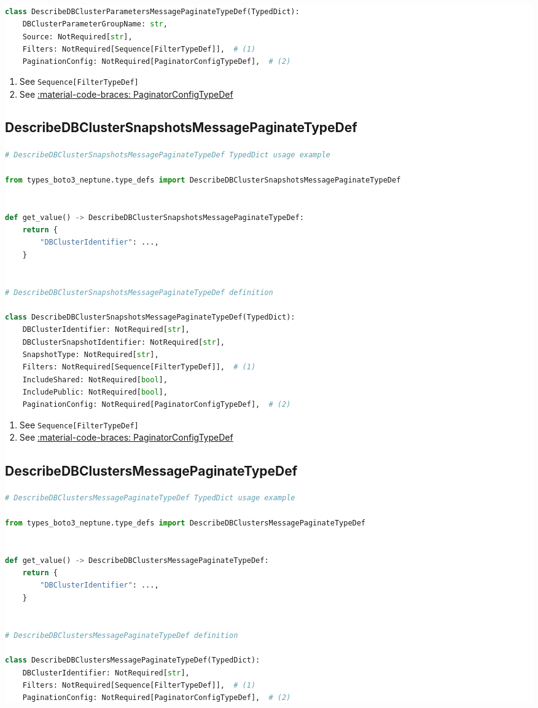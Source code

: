 ```python
class DescribeDBClusterParametersMessagePaginateTypeDef(TypedDict):
    DBClusterParameterGroupName: str,
    Source: NotRequired[str],
    Filters: NotRequired[Sequence[FilterTypeDef]],  # (1)
    PaginationConfig: NotRequired[PaginatorConfigTypeDef],  # (2)
```

1. See `Sequence[FilterTypeDef]`
2. See [:material-code-braces: PaginatorConfigTypeDef](./type_defs.md#paginatorconfigtypedef)

## DescribeDBClusterSnapshotsMessagePaginateTypeDef

```python
# DescribeDBClusterSnapshotsMessagePaginateTypeDef TypedDict usage example

from types_boto3_neptune.type_defs import DescribeDBClusterSnapshotsMessagePaginateTypeDef


def get_value() -> DescribeDBClusterSnapshotsMessagePaginateTypeDef:
    return {
        "DBClusterIdentifier": ...,
    }


# DescribeDBClusterSnapshotsMessagePaginateTypeDef definition

class DescribeDBClusterSnapshotsMessagePaginateTypeDef(TypedDict):
    DBClusterIdentifier: NotRequired[str],
    DBClusterSnapshotIdentifier: NotRequired[str],
    SnapshotType: NotRequired[str],
    Filters: NotRequired[Sequence[FilterTypeDef]],  # (1)
    IncludeShared: NotRequired[bool],
    IncludePublic: NotRequired[bool],
    PaginationConfig: NotRequired[PaginatorConfigTypeDef],  # (2)
```

1. See `Sequence[FilterTypeDef]`
2. See [:material-code-braces: PaginatorConfigTypeDef](./type_defs.md#paginatorconfigtypedef)

## DescribeDBClustersMessagePaginateTypeDef

```python
# DescribeDBClustersMessagePaginateTypeDef TypedDict usage example

from types_boto3_neptune.type_defs import DescribeDBClustersMessagePaginateTypeDef


def get_value() -> DescribeDBClustersMessagePaginateTypeDef:
    return {
        "DBClusterIdentifier": ...,
    }


# DescribeDBClustersMessagePaginateTypeDef definition

class DescribeDBClustersMessagePaginateTypeDef(TypedDict):
    DBClusterIdentifier: NotRequired[str],
    Filters: NotRequired[Sequence[FilterTypeDef]],  # (1)
    PaginationConfig: NotRequired[PaginatorConfigTypeDef],  # (2)
```
